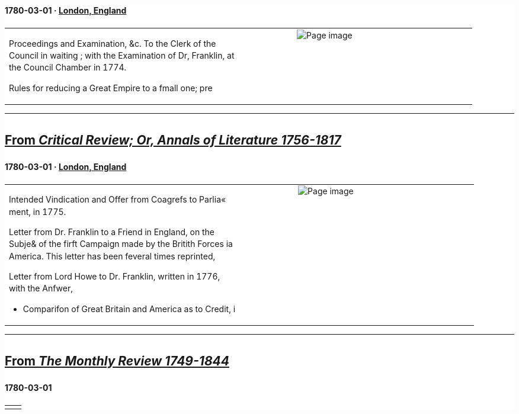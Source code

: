 #### 1780-03-01 &middot; [London, England](http://dbpedia.org/resource/London)

<table style="width: 100%;"><tr><td style="width: 50%">

  
  
Proceedings and Examination, &amp;c. To the Clerk of the  
Council in waiting ; with the Examination of Dr, Franklin, at  
the Council Chamber in 1774.  
  
Rules for reducing a Great Empire to a fmall one; pre
</td><td style="width: 50%; max-height: 75%; margin: auto; display: block;">
<img alt="Page image" src="https://iiif.archive.org/image/iiif/2/sim_critical-review-or-annals-of-literature_1780-03_49%2Fsim_critical-review-or-annals-of-literature_1780-03_49_jp2.zip%2Fsim_critical-review-or-annals-of-literature_1780-03_49_jp2%2Fsim_critical-review-or-annals-of-literature_1780-03_49_0008.jp2/pct:19.618272841051315,11.651234567901234,62.6720901126408,6.423611111111111/600,/0/default.jpg"/>
</td>
</tr></table>

---

## [From _Critical Review; Or, Annals of Literature 1756-1817_](https://archive.org/details/sim_critical-review-or-annals-of-literature_1780-03_49/page/n10/mode/1up?view=theater)

#### 1780-03-01 &middot; [London, England](http://dbpedia.org/resource/London)

<table style="width: 100%;"><tr><td style="width: 50%">

  
  
Intended Vindication and Offer from Coagrefs to Parlia«  
ment, in 1775.  
  
Letter from Dr. Franklin to a Friend in England, on the  
Subje&amp; of the firft Campaign made by the Britith Forces ia  
America. This letter has been feveral times reprinted,  
  
Letter from Lord Howe to Dr. Franklin, written in 1776,  
with the Anfwer,  
  
- Comparifon of Great Britain and America as to Credit, i
</td><td style="width: 50%; max-height: 75%; margin: auto; display: block;">
<img alt="Page image" src="https://iiif.archive.org/image/iiif/2/sim_critical-review-or-annals-of-literature_1780-03_49%2Fsim_critical-review-or-annals-of-literature_1780-03_49_jp2.zip%2Fsim_critical-review-or-annals-of-literature_1780-03_49_jp2%2Fsim_critical-review-or-annals-of-literature_1780-03_49_0010.jp2/pct:17.05256570713392,70.87191358024691,63.04755944931164,13.175154320987655/600,/0/default.jpg"/>
</td>
</tr></table>

---

## [From _The Monthly Review 1749-1844_](https://archive.org/details/sim_the-monthly-review_1780-03_62/page/n18/mode/1up?view=theater)

#### 1780-03-01

<table style="width: 100%;"><tr><td style="width: 50%">

